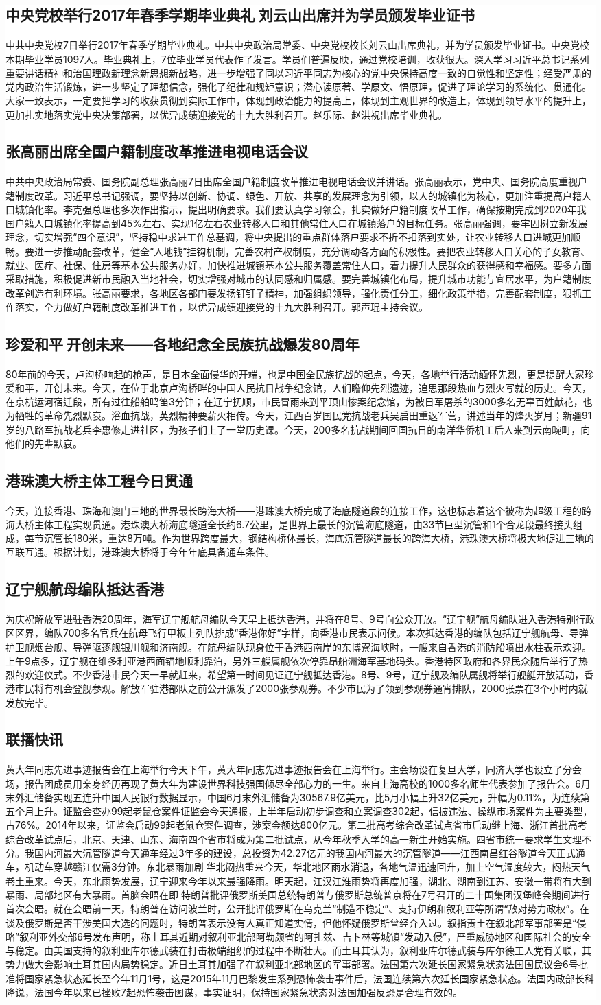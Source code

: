 
## 中央党校举行2017年春季学期毕业典礼 刘云山出席并为学员颁发毕业证书


中共中央党校7日举行2017年春季学期毕业典礼。中共中央政治局常委、中央党校校长刘云山出席典礼，并为学员颁发毕业证书。中央党校本期毕业学员1097人。毕业典礼上，7位毕业学员代表作了发言。学员们普遍反映，通过党校培训，收获很大。深入学习习近平总书记系列重要讲话精神和治国理政新理念新思想新战略，进一步增强了同以习近平同志为核心的党中央保持高度一致的自觉性和坚定性；经受严肃的党内政治生活锻炼，进一步坚定了理想信念，强化了纪律和规矩意识；潜心读原著、学原文、悟原理，促进了理论学习的系统化、贯通化。大家一致表示，一定要把学习的收获贯彻到实际工作中，体现到政治能力的提高上，体现到主观世界的改造上，体现到领导水平的提升上，更加扎实地落实党中央决策部署，以优异成绩迎接党的十九大胜利召开。赵乐际、赵洪祝出席毕业典礼。


## 张高丽出席全国户籍制度改革推进电视电话会议


中共中央政治局常委、国务院副总理张高丽7日出席全国户籍制度改革推进电视电话会议并讲话。张高丽表示，党中央、国务院高度重视户籍制度改革。习近平总书记强调，要坚持以创新、协调、绿色、开放、共享的发展理念为引领，以人的城镇化为核心，更加注重提高户籍人口城镇化率。李克强总理也多次作出指示，提出明确要求。我们要认真学习领会，扎实做好户籍制度改革工作，确保按期完成到2020年我国户籍人口城镇化率提高到45%左右、实现1亿左右农业转移人口和其他常住人口在城镇落户的目标任务。张高丽强调，要牢固树立新发展理念，切实增强“四个意识”，坚持稳中求进工作总基调，将中央提出的重点群体落户要求不折不扣落到实处，让农业转移人口进城更加顺畅。要进一步推动配套改革，健全“人地钱”挂钩机制，完善农村产权制度，充分调动各方面的积极性。要把农业转移人口关心的子女教育、就业、医疗、社保、住房等基本公共服务办好，加快推进城镇基本公共服务覆盖常住人口，着力提升人民群众的获得感和幸福感。要多方面采取措施，积极促进新市民融入当地社会，切实增强对城市的认同感和归属感。要完善城镇化布局，提升城市功能与宜居水平，为户籍制度改革创造有利环境。张高丽要求，各地区各部门要发扬钉钉子精神，加强组织领导，强化责任分工，细化政策举措，完善配套制度，狠抓工作落实，全力做好户籍制度改革推进工作，以优异成绩迎接党的十九大胜利召开。郭声琨主持会议。


## 珍爱和平 开创未来——各地纪念全民族抗战爆发80周年


80年前的今天，卢沟桥响起的枪声，是日本全面侵华的开端，也是中国全民族抗战的起点，今天，各地举行活动缅怀先烈，更是提醒大家珍爱和平，开创未来。今天，在位于北京卢沟桥畔的中国人民抗日战争纪念馆，人们瞻仰先烈遗迹，追思那段热血与烈火写就的历史。今天，在京杭运河宿迁段，所有过往船舶鸣笛3分钟；在辽宁抚顺，市民冒雨来到平顶山惨案纪念馆，为被日军屠杀的3000多名无辜百姓献花，也为牺牲的革命先烈默哀。浴血抗战，英烈精神要薪火相传。今天，江西百岁国民党抗战老兵吴启田重返军营，讲述当年的烽火岁月；新疆91岁的八路军抗战老兵李惠修走进社区，为孩子们上了一堂历史课。今天，200多名抗战期间回国抗日的南洋华侨机工后人来到云南畹町，向他们的先辈默哀。


## 港珠澳大桥主体工程今日贯通


今天，连接香港、珠海和澳门三地的世界最长跨海大桥——港珠澳大桥完成了海底隧道段的连接工作，这也标志着这个被称为超级工程的跨海大桥主体工程实现贯通。港珠澳大桥海底隧道全长约6.7公里，是世界上最长的沉管海底隧道，由33节巨型沉管和1个合龙段最终接头组成，每节沉管长180米，重达8万吨。作为世界跨度最大，钢结构桥体最长，海底沉管隧道最长的跨海大桥，港珠澳大桥将极大地促进三地的互联互通。根据计划，港珠澳大桥将于今年年底具备通车条件。


## 辽宁舰航母编队抵达香港


为庆祝解放军进驻香港20周年，海军辽宁舰航母编队今天早上抵达香港，并将在8号、9号向公众开放。“辽宁舰”航母编队进入香港特别行政区区界，编队700多名官兵在航母飞行甲板上列队排成“香港你好”字样，向香港市民表示问候。本次抵达香港的编队包括辽宁舰航母、导弹护卫舰烟台舰、导弹驱逐舰银川舰和济南舰。在航母编队现身位于香港西南岸的东博寮海峡时，一艘来自香港的消防船喷出水柱表示欢迎。上午9点多，辽宁舰在维多利亚港西面锚地顺利靠泊，另外三艘属舰依次停靠昂船洲海军基地码头。香港特区政府和各界民众随后举行了热烈的欢迎仪式。不少香港市民今天一早就赶来，希望第一时间见证辽宁舰抵达香港。8号、9号，辽宁舰及编队属舰将举行舰艇开放活动，香港市民将有机会登舰参观。解放军驻港部队之前公开派发了2000张参观券。不少市民为了领到参观券通宵排队，2000张票在3个小时内就发放完毕。


## 联播快讯


黄大年同志先进事迹报告会在上海举行今天下午，黄大年同志先进事迹报告会在上海举行。主会场设在复旦大学，同济大学也设立了分会场，报告团成员用亲身经历再现了黄大年为建设世界科技强国倾尽全部心力的一生。来自上海高校的1000多名师生代表参加了报告会。6月末外汇储备实现五连升中国人民银行数据显示，中国6月末外汇储备为30567.9亿美元，比5月小幅上升32亿美元，升幅为0.11%，为连续第五个月上升。证监会查办99起老鼠仓案件证监会今天通报，上半年启动初步调查和立案调查302起，信披违法、操纵市场案件为主要类型，占76%。2014年以来，证监会启动99起老鼠仓案件调查，涉案金额达800亿元。第二批高考综合改革试点省市启动继上海、浙江首批高考综合改革试点后，北京、天津、山东、海南四个省市将成为第二批试点，从今年秋季入学的高一新生开始实施。四省市统一要求学生文理不分。我国内河最大沉管隧道今天通车经过3年多的建设，总投资为42.27亿元的我国内河最大的沉管隧道——江西南昌红谷隧道今天正式通车，机动车穿越赣江仅需3分钟。东北暴雨加剧 华北闷热重来今天，华北地区雨水消退，各地气温迅速回升，加上空气湿度较大，闷热天气卷土重来。今天，东北雨势发展，辽宁迎来今年以来最强降雨。明天起，江汉江淮雨势将再度加强，湖北、湖南到江苏、安徽一带将有大到暴雨、局部地区有大暴雨。首脑会晤在即 特朗普批评俄罗斯美国总统特朗普与俄罗斯总统普京将在7号召开的二十国集团汉堡峰会期间进行首次会晤。就在会晤前一天，特朗普在访问波兰时，公开批评俄罗斯在乌克兰“制造不稳定”、支持伊朗和叙利亚等所谓“敌对势力政权”。在谈及俄罗斯是否干涉美国大选的问题时，特朗普表示没有人真正知道实情，但他怀疑俄罗斯曾经介入过。叙指责土在叙北部军事部署是“侵略”叙利亚外交部6号发布声明，称土耳其近期对叙利亚北部阿勒颇省的阿扎兹、吉卜林等城镇“发动入侵”，严重威胁地区和国际社会的安全与稳定。由美国支持的叙利亚库尔德武装在打击极端组织的过程中不断壮大。而土耳其认为，叙利亚库尔德武装与库尔德工人党有关联，其势力做大会影响土耳其国内局势稳定。近日土耳其加强了在叙利亚北部地区的军事部署。法国第六次延长国家紧急状态法国国民议会6号批准将国家紧急状态延长至今年11月1号，这是2015年11月巴黎发生系列恐怖袭击事件后，法国连续第六次延长国家紧急状态。法国内政部长科隆说，法国今年以来已挫败7起恐怖袭击图谋，事实证明，保持国家紧急状态对法国加强反恐是合理有效的。
